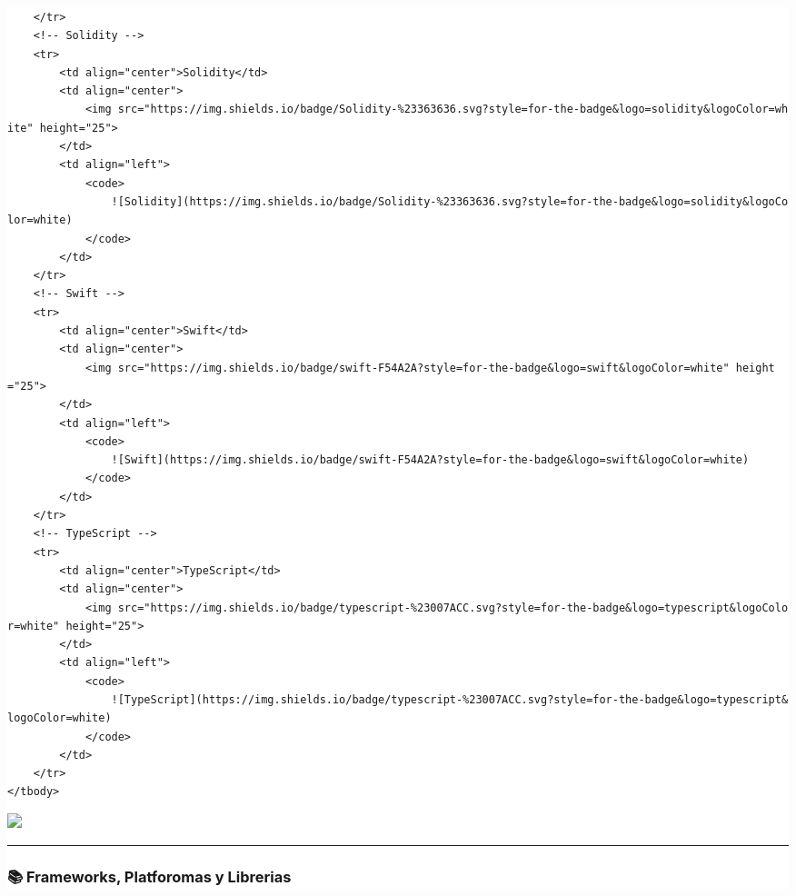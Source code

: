		</tr>
		<!-- Solidity -->
		<tr>
			<td align="center">Solidity</td>
			<td align="center">
				<img src="https://img.shields.io/badge/Solidity-%23363636.svg?style=for-the-badge&logo=solidity&logoColor=white" height="25">
			</td>
			<td align="left">
				<code>
					![Solidity](https://img.shields.io/badge/Solidity-%23363636.svg?style=for-the-badge&logo=solidity&logoColor=white)
				</code>
			</td>
		</tr>
		<!-- Swift -->
		<tr>
			<td align="center">Swift</td>
			<td align="center">
				<img src="https://img.shields.io/badge/swift-F54A2A?style=for-the-badge&logo=swift&logoColor=white" height="25">
			</td>
			<td align="left">
				<code>
					![Swift](https://img.shields.io/badge/swift-F54A2A?style=for-the-badge&logo=swift&logoColor=white)
				</code>
			</td>
		</tr>
		<!-- TypeScript -->
		<tr>
			<td align="center">TypeScript</td>
			<td align="center">
				<img src="https://img.shields.io/badge/typescript-%23007ACC.svg?style=for-the-badge&logo=typescript&logoColor=white" height="25">
			</td>
			<td align="left">
				<code>
					![TypeScript](https://img.shields.io/badge/typescript-%23007ACC.svg?style=for-the-badge&logo=typescript&logoColor=white)
				</code>
			</td>
		</tr>
	</tbody>
</table>

[![](https://img.shields.io/badge/volver%20a%20listado-%E2%86%A9-yellow?style=for-the-badge&logo=readthedocs&logoColor=%23FAC173)](#top)

---

### <a name="frameworks-platforms-libraries"></a> 📚 Frameworks, Platforomas y Librerias
